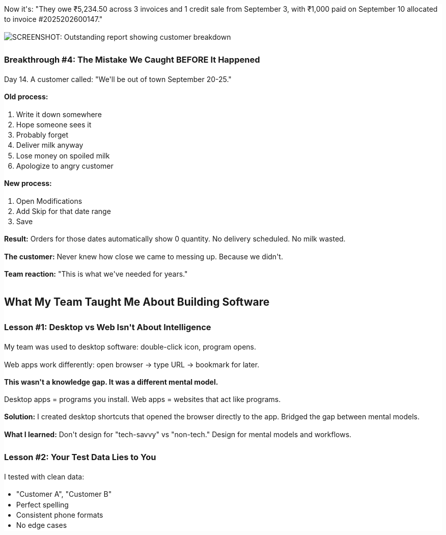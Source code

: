 Now it's: "They owe ₹5,234.50 across 3 invoices and 1 credit sale from September 3, with ₹1,000 paid on September 10 allocated to invoice #2025202600147."

![SCREENSHOT: Outstanding report showing customer breakdown](https://dev-to-uploads.s3.amazonaws.com/uploads/articles/ljifenfrwvw7f19dxm5f.png)


### Breakthrough #4: The Mistake We Caught BEFORE It Happened

Day 14. A customer called: "We'll be out of town September 20-25."

**Old process:**
1. Write it down somewhere
2. Hope someone sees it
3. Probably forget
4. Deliver milk anyway
5. Lose money on spoiled milk
6. Apologize to angry customer

**New process:**
1. Open Modifications
2. Add Skip for that date range
3. Save

**Result:** Orders for those dates automatically show 0 quantity. No delivery scheduled. No milk wasted.

**The customer:** Never knew how close we came to messing up. Because we didn't.

**Team reaction:** "This is what we've needed for years."

## What My Team Taught Me About Building Software

### Lesson #1: Desktop vs Web Isn't About Intelligence

My team was used to desktop software: double-click icon, program opens.

Web apps work differently: open browser → type URL → bookmark for later.

**This wasn't a knowledge gap. It was a different mental model.**

Desktop apps = programs you install.
Web apps = websites that act like programs.

**Solution:** I created desktop shortcuts that opened the browser directly to the app. Bridged the gap between mental models.

**What I learned:** Don't design for "tech-savvy" vs "non-tech." Design for mental models and workflows.

### Lesson #2: Your Test Data Lies to You

I tested with clean data:
- "Customer A", "Customer B"
- Perfect spelling
- Consistent phone formats
- No edge cases
